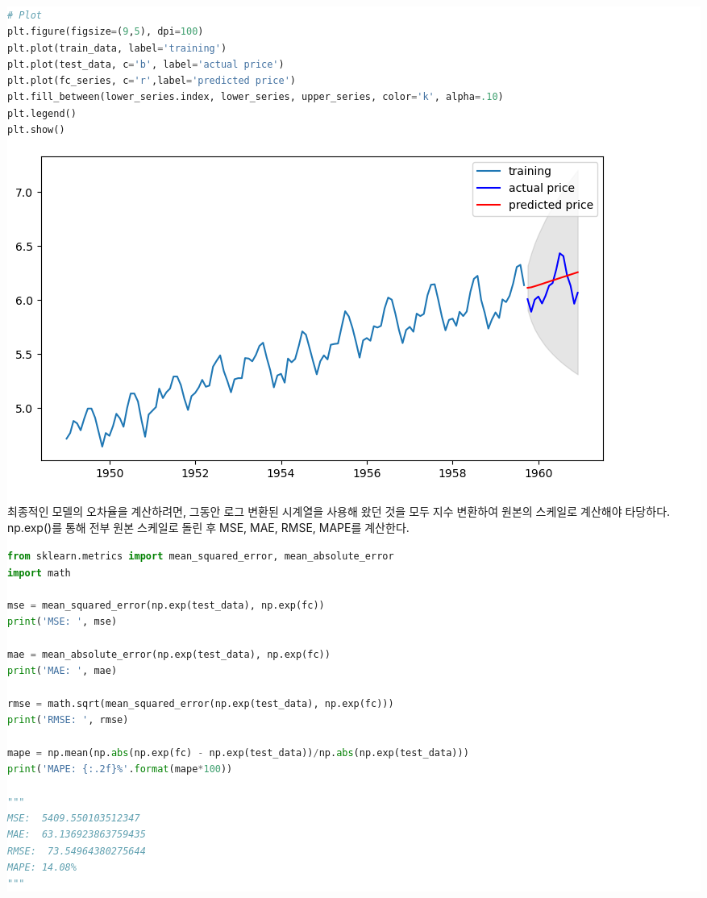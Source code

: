 ```python
# Plot
plt.figure(figsize=(9,5), dpi=100)
plt.plot(train_data, label='training')
plt.plot(test_data, c='b', label='actual price')
plt.plot(fc_series, c='r',label='predicted price')
plt.fill_between(lower_series.index, lower_series, upper_series, color='k', alpha=.10)
plt.legend()
plt.show()
```

![images13.png](./images/images13.png)

최종적인 모델의 오차율을 계산하려면, 그동안 로그 변환된 시계열을 사용해 왔던 것을 모두 지수 변환하여 원본의 스케일로 계산해야 타당하다. np.exp()를 통해 전부 원본 스케일로 돌린 후 MSE, MAE, RMSE, MAPE를 계산한다.

```python
from sklearn.metrics import mean_squared_error, mean_absolute_error
import math

mse = mean_squared_error(np.exp(test_data), np.exp(fc))
print('MSE: ', mse)

mae = mean_absolute_error(np.exp(test_data), np.exp(fc))
print('MAE: ', mae)

rmse = math.sqrt(mean_squared_error(np.exp(test_data), np.exp(fc)))
print('RMSE: ', rmse)

mape = np.mean(np.abs(np.exp(fc) - np.exp(test_data))/np.abs(np.exp(test_data)))
print('MAPE: {:.2f}%'.format(mape*100))

"""
MSE:  5409.550103512347
MAE:  63.136923863759435
RMSE:  73.54964380275644
MAPE: 14.08%
"""
```
